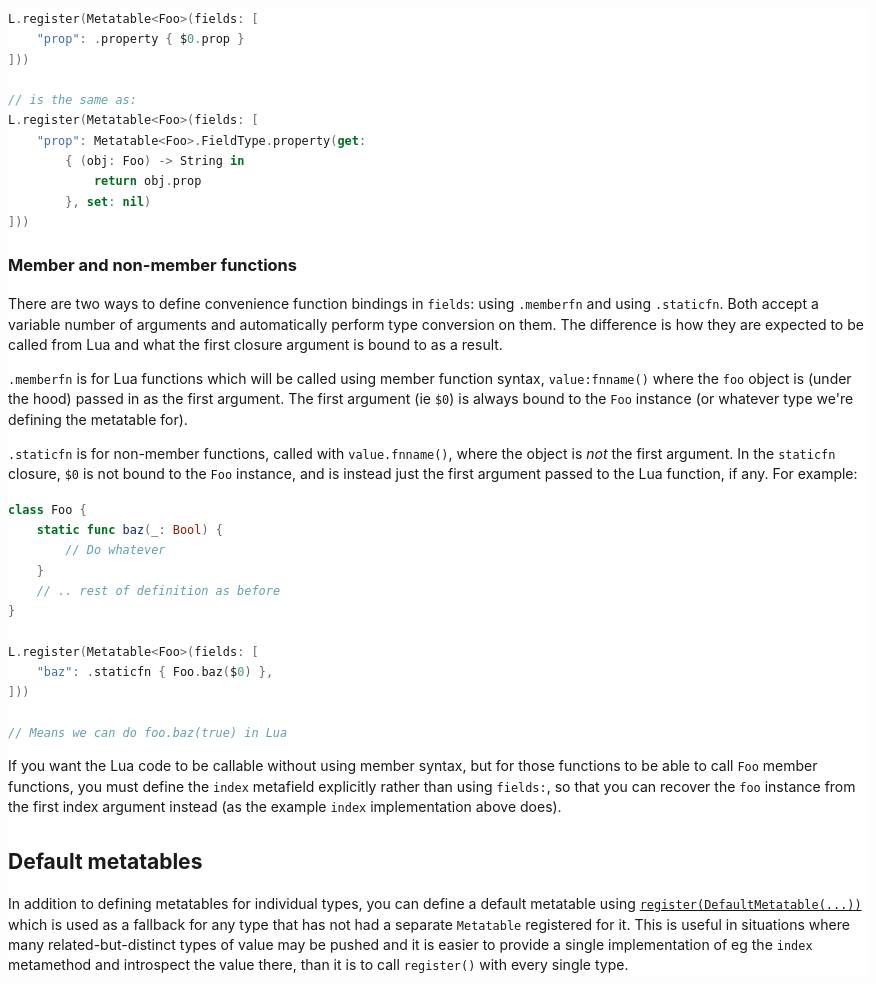```swift
L.register(Metatable<Foo>(fields: [
    "prop": .property { $0.prop }
]))

// is the same as:
L.register(Metatable<Foo>(fields: [
    "prop": Metatable<Foo>.FieldType.property(get:
        { (obj: Foo) -> String in
            return obj.prop
        }, set: nil)
]))
```

### Member and non-member functions

There are two ways to define convenience function bindings in `fields`: using `.memberfn` and using `.staticfn`. Both accept a variable number of arguments and automatically perform type conversion on them. The difference is how they are expected to be called from Lua and what the first closure argument is bound to as a result.

`.memberfn` is for Lua functions which will be called using member function syntax, `value:fnname()` where the `foo` object is (under the hood) passed in as the first argument. The first argument (ie `$0`) is always bound to the `Foo` instance (or whatever type we're defining the metatable for).

`.staticfn` is for non-member functions, called with `value.fnname()`, where the object is _not_ the first argument. In the `staticfn` closure, `$0` is not bound to the `Foo` instance, and is instead just the first argument passed to the Lua function, if any. For example:

```swift
class Foo {
    static func baz(_: Bool) {
        // Do whatever
    }
    // .. rest of definition as before
}

L.register(Metatable<Foo>(fields: [
    "baz": .staticfn { Foo.baz($0) },
]))

// Means we can do foo.baz(true) in Lua
```

If you want the Lua code to be callable without using member syntax, but for those functions to be able to call `Foo` member functions, you must define the `index` metafield explicitly rather than using `fields:`, so that you can recover the `foo` instance from the first index argument instead (as the example `index` implementation above does).

## Default metatables

In addition to defining metatables for individual types, you can define a default metatable using [`register(DefaultMetatable(...))`](doc:Lua/Swift/UnsafeMutablePointer/register(_:)-4rb3q) which is used as a fallback for any type that has not had a separate `Metatable` registered for it. This is useful in situations where many related-but-distinct types of value may be pushed and it is easier to provide a single implementation of eg the `index` metamethod and introspect the value there, than it is to call `register()` with every single type.
